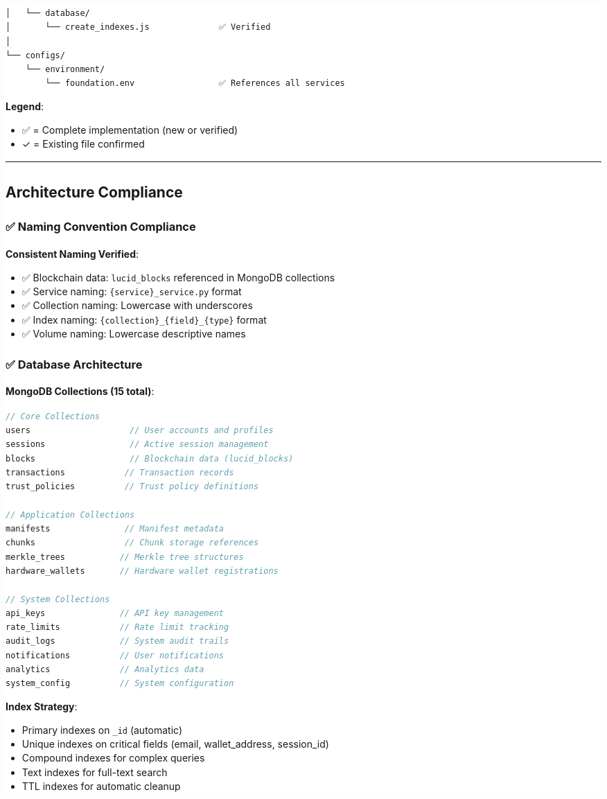 ```
│   └── database/
│       └── create_indexes.js              ✅ Verified
│
└── configs/
    └── environment/
        └── foundation.env                 ✅ References all services
```

**Legend**:
- ✅ = Complete implementation (new or verified)
- ✓ = Existing file confirmed

---

## Architecture Compliance

### ✅ Naming Convention Compliance

**Consistent Naming Verified**:
- ✅ Blockchain data: `lucid_blocks` referenced in MongoDB collections
- ✅ Service naming: `{service}_service.py` format
- ✅ Collection naming: Lowercase with underscores
- ✅ Index naming: `{collection}_{field}_{type}` format
- ✅ Volume naming: Lowercase descriptive names

### ✅ Database Architecture

**MongoDB Collections (15 total)**:
```javascript
// Core Collections
users                    // User accounts and profiles
sessions                 // Active session management
blocks                   // Blockchain data (lucid_blocks)
transactions            // Transaction records
trust_policies          // Trust policy definitions

// Application Collections
manifests               // Manifest metadata
chunks                  // Chunk storage references
merkle_trees           // Merkle tree structures
hardware_wallets       // Hardware wallet registrations

// System Collections
api_keys               // API key management
rate_limits            // Rate limit tracking
audit_logs             // System audit trails
notifications          // User notifications
analytics              // Analytics data
system_config          // System configuration
```

**Index Strategy**:
- Primary indexes on `_id` (automatic)
- Unique indexes on critical fields (email, wallet_address, session_id)
- Compound indexes for complex queries
- Text indexes for full-text search
- TTL indexes for automatic cleanup
